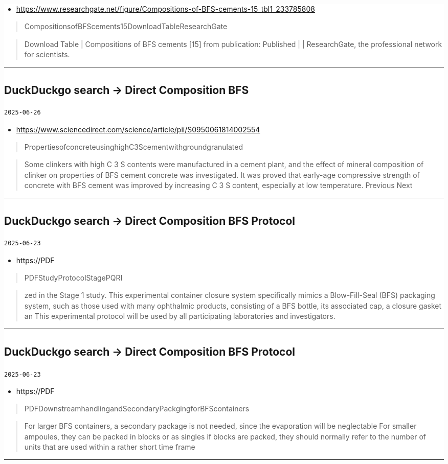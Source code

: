 * https://www.researchgate.net/figure/Compositions-of-BFS-cements-15_tbl1_233785808

<blockquote>
 CompositionsofBFScements15DownloadTableResearchGate
</blockquote>
<blockquote>
Download Table | Compositions of BFS cements [15] from publication: Published | | ResearchGate, the professional network for scientists.
</blockquote>

---

## DuckDuckgo search -> Direct Composition BFS
`2025-06-26`

* https://www.sciencedirect.com/science/article/pii/S0950061814002554

<blockquote>
 PropertiesofconcreteusinghighC3Scementwithgroundgranulated
</blockquote>
<blockquote>
Some clinkers with high C 3 S contents were manufactured in a cement plant, and the effect of mineral composition of clinker on properties of BFS cement concrete was investigated. It was proved that early-age compressive strength of concrete with BFS cement was improved by increasing C 3 S content, especially at low temperature. Previous Next
</blockquote>

---

## DuckDuckgo search -> Direct Composition BFS Protocol
`2025-06-23`

* https://PDF

<blockquote>
 PDFStudyProtocolStagePQRI
</blockquote>
<blockquote>
zed in the Stage 1 study. This experimental container closure system specifically mimics a Blow-Fill-Seal (BFS) packaging system, such as those used with many ophthalmic products, consisting of a BFS bottle, its associated cap, a closure gasket an This experimental protocol will be used by all participating laboratories and investigators.
</blockquote>

---

## DuckDuckgo search -> Direct Composition BFS Protocol
`2025-06-23`

* https://PDF

<blockquote>
 PDFDownstreamhandlingandSecondaryPackgingforBFScontainers
</blockquote>
<blockquote>
For larger BFS containers, a secondary package is not needed, since the evaporation will be neglectable For smaller ampoules, they can be packed in blocks or as singles if blocks are packed, they should normally refer to the number of units that are used within a rather short time frame
</blockquote>

---